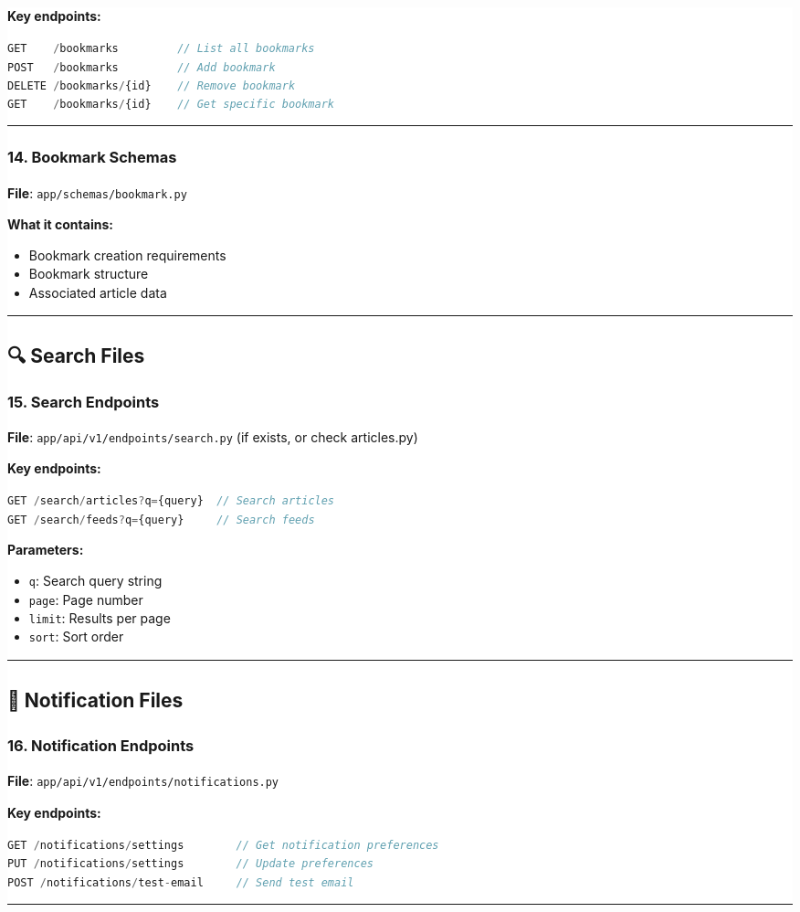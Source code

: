 **Key endpoints:**
```typescript
GET    /bookmarks         // List all bookmarks
POST   /bookmarks         // Add bookmark
DELETE /bookmarks/{id}    // Remove bookmark
GET    /bookmarks/{id}    // Get specific bookmark
```

---

### 14. **Bookmark Schemas**
**File**: `app/schemas/bookmark.py`

**What it contains:**
- Bookmark creation requirements
- Bookmark structure
- Associated article data

---

## 🔍 Search Files

### 15. **Search Endpoints**
**File**: `app/api/v1/endpoints/search.py` (if exists, or check articles.py)

**Key endpoints:**
```typescript
GET /search/articles?q={query}  // Search articles
GET /search/feeds?q={query}     // Search feeds
```

**Parameters:**
- `q`: Search query string
- `page`: Page number
- `limit`: Results per page
- `sort`: Sort order

---

## 📧 Notification Files

### 16. **Notification Endpoints**
**File**: `app/api/v1/endpoints/notifications.py`

**Key endpoints:**
```typescript
GET /notifications/settings        // Get notification preferences
PUT /notifications/settings        // Update preferences
POST /notifications/test-email     // Send test email
```

---
